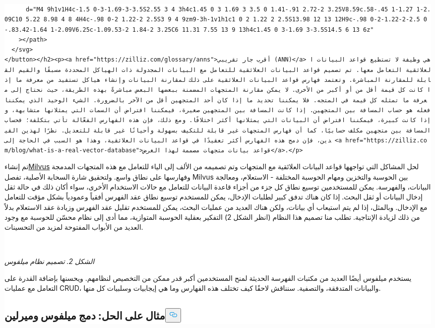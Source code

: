           d="M4 9h1v1H4c-1.5 0-3-1.69-3-3.5S2.55 3 4 3h4c1.45 0 3 1.69 3 3.5 0 1.41-.91 2.72-2 3.25V8.59c.58-.45 1-1.27 1-2.09C10 5.22 8.98 4 8 4H4c-.98 0-2 1.22-2 2.5S3 9 4 9zm9-3h-1v1h1c1 0 2 1.22 2 2.5S13.98 12 13 12H9c-.98 0-2-1.22-2-2.5 0-.83.42-1.64 1-2.09V6.25c-1.09.53-2 1.84-2 3.25C6 11.31 7.55 13 9 13h4c1.45 0 3-1.69 3-3.5S14.5 6 13 6z"
        ></path>
      </svg>
    </button></h2><p><a href="https://zilliz.com/glossary/anns">أقرب جار تقريبي (ANN)</a> هي وظيفة لا تستطيع قواعد البيانات العلائقية التعامل معها. تم تصميم قواعد البيانات العلائقية للتعامل مع البيانات المجدولة ذات الهياكل المحددة مسبقًا والقيم القابلة للمقارنة المباشرة. وتعتمد فهارس قواعد البيانات العلائقية على ذلك لمقارنة البيانات وإنشاء هياكل تستفيد من معرفة ما إذا كانت كل قيمة أقل من أو أكبر من الأخرى. لا يمكن مقارنة المتجهات المضمنة ببعضها البعض مباشرةً بهذه الطريقة، حيث نحتاج إلى معرفة ما تمثله كل قيمة في المتجه. فلا يمكننا تحديد ما إذا كان أحد المتجهين أقل من الآخر بالضرورة. الشيء الوحيد الذي يمكننا فعله هو حساب المسافة بين المتجهين. إذا كانت المسافة بين المتجهين صغيرة، فيمكننا افتراض أن السمات التي يمثلانها متشابهة، وإذا كانت كبيرة، فيمكننا افتراض أن البيانات التي يمثلانها أكثر اختلافًا. ومع ذلك، فإن هذه الفهارس الفعّالة تأتي بتكلفة؛ فحساب المسافة بين متجهين مكلف حسابيًا، كما أن فهارس المتجهات غير قابلة للتكيف بسهولة وأحيانًا غير قابلة للتعديل. نظرًا لهذين القيدين، فإن دمج هذه الفهارس أكثر تعقيدًا في قواعد البيانات العلائقية، وهذا هو السبب في الحاجة إلى <a href="https://zilliz.com/blog/what-is-a-real-vector-database">قواعد بيانات متجهات مصممة لهذا الغرض</a>.</p>
<p>تم إنشاء<a href="https://zilliz.com/what-is-milvus">Milvus</a> لحل المشاكل التي تواجهها قواعد البيانات العلائقية مع المتجهات وتم تصميمه من الألف إلى الياء للتعامل مع هذه المتجهات المدمجة وفهارسها على نطاق واسع. ولتحقيق شارة السحابة الأصلية، تفصل Milvus بين الحوسبة والتخزين ومهام الحوسبة المختلفة - الاستعلام، ومعالجة البيانات، والفهرسة. يمكن للمستخدمين توسيع نطاق كل جزء من أجزاء قاعدة البيانات للتعامل مع حالات الاستخدام الأخرى، سواء أكان ذلك في حالة ثقل إدخال البيانات أو ثقل البحث. إذا كان هناك تدفق كبير لطلبات الإدخال، يمكن للمستخدم توسيع نطاق عقد الفهرس أفقياً وعمودياً بشكل مؤقت للتعامل مع الإدخال. وبالمثل، إذا لم يتم استيعاب أي بيانات، ولكن هناك العديد من عمليات البحث، يمكن للمستخدم تقليل عقد الفهرس وزيادة عقد الاستعلام بدلاً من ذلك لزيادة الإنتاجية. تطلب منا تصميم هذا النظام (انظر الشكل 2) التفكير بعقلية الحوسبة المتوازية، مما أدى إلى نظام محسّن للحوسبة مع وجود العديد من الأبواب المفتوحة لمزيد من التحسينات.</p>
<p>
  <span class="img-wrapper">
    <img translate="no" src="https://assets.zilliz.com/Milvus_system_design_bb3a44c9cc.png" alt="" class="doc-image" id="" />
    <span></span>
  </span>
</p>
<p><em>الشكل 2. تصميم نظام ميلفوس</em></p>
<p>يستخدم ميلفوس أيضًا العديد من مكتبات الفهرسة الحديثة لمنح المستخدمين أكبر قدر ممكن من التخصيص لنظامهم. ويحسنها بإضافة القدرة على التعامل مع عمليات CRUD، والبيانات المتدفقة، والتصفية. سنناقش لاحقًا كيف تختلف هذه الفهارس وما هي إيجابيات وسلبيات كل منها.</p>
<h2 id="Example-solution-integration-of-Milvus-and-Merlin" class="common-anchor-header">مثال على الحل: دمج ميلفوس وميرلين<button data-href="#Example-solution-integration-of-Milvus-and-Merlin" class="anchor-icon" translate="no">
      <svg translate="no"
        aria-hidden="true"
        focusable="false"
        height="20"
        version="1.1"
        viewBox="0 0 16 16"
        width="16"
      >
        <path
          fill="#0092E4"
          fill-rule="evenodd"
          d="M4 9h1v1H4c-1.5 0-3-1.69-3-3.5S2.55 3 4 3h4c1.45 0 3 1.69 3 3.5 0 1.41-.91 2.72-2 3.25V8.59c.58-.45 1-1.27 1-2.09C10 5.22 8.98 4 8 4H4c-.98 0-2 1.22-2 2.5S3 9 4 9zm9-3h-1v1h1c1 0 2 1.22 2 2.5S13.98 12 13 12H9c-.98 0-2-1.22-2-2.5 0-.83.42-1.64 1-2.09V6.25c-1.09.53-2 1.84-2 3.25C6 11.31 7.55 13 9 13h4c1.45 0 3-1.69 3-3.5S14.5 6 13 6z"
        ></path>
      </svg>